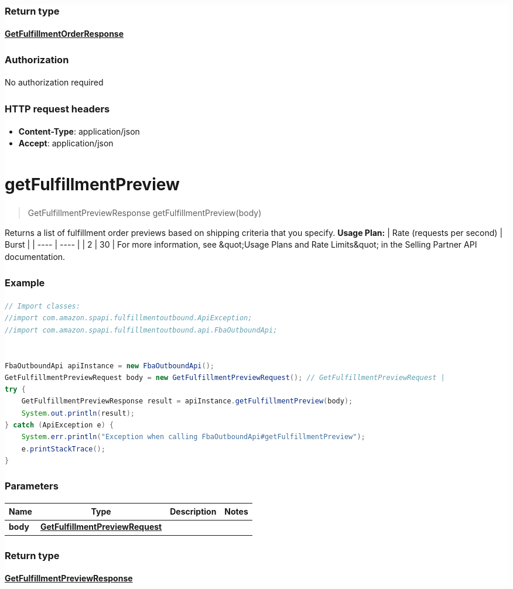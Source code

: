 ### Return type

[**GetFulfillmentOrderResponse**](GetFulfillmentOrderResponse.md)

### Authorization

No authorization required

### HTTP request headers

 - **Content-Type**: application/json
 - **Accept**: application/json

<a name="getFulfillmentPreview"></a>
# **getFulfillmentPreview**
> GetFulfillmentPreviewResponse getFulfillmentPreview(body)



Returns a list of fulfillment order previews based on shipping criteria that you specify.  **Usage Plan:**  | Rate (requests per second) | Burst | | ---- | ---- | | 2 | 30 |  For more information, see \&quot;Usage Plans and Rate Limits\&quot; in the Selling Partner API documentation.

### Example
```java
// Import classes:
//import com.amazon.spapi.fulfillmentoutbound.ApiException;
//import com.amazon.spapi.fulfillmentoutbound.api.FbaOutboundApi;


FbaOutboundApi apiInstance = new FbaOutboundApi();
GetFulfillmentPreviewRequest body = new GetFulfillmentPreviewRequest(); // GetFulfillmentPreviewRequest | 
try {
    GetFulfillmentPreviewResponse result = apiInstance.getFulfillmentPreview(body);
    System.out.println(result);
} catch (ApiException e) {
    System.err.println("Exception when calling FbaOutboundApi#getFulfillmentPreview");
    e.printStackTrace();
}
```

### Parameters

Name | Type | Description  | Notes
------------- | ------------- | ------------- | -------------
 **body** | [**GetFulfillmentPreviewRequest**](GetFulfillmentPreviewRequest.md)|  |

### Return type

[**GetFulfillmentPreviewResponse**](GetFulfillmentPreviewResponse.md)
